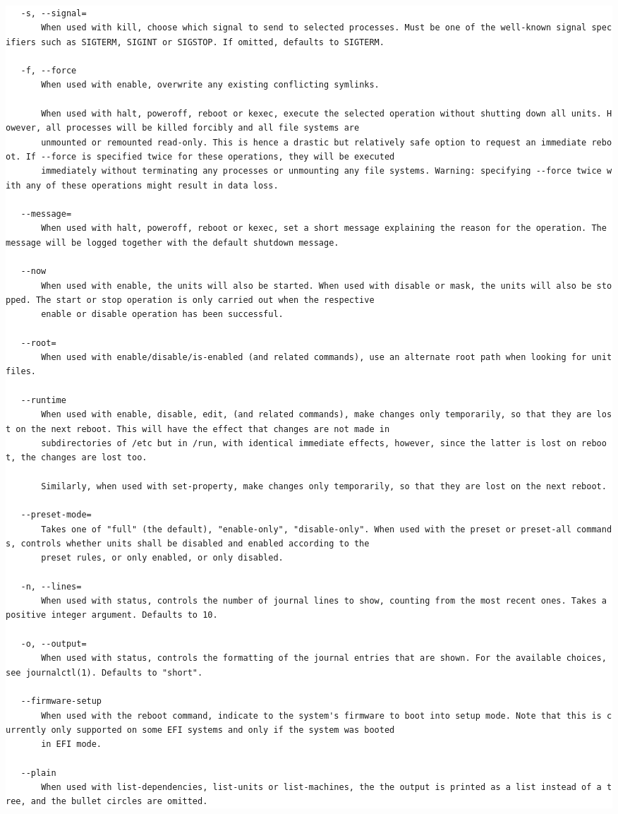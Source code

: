        -s, --signal=
           When used with kill, choose which signal to send to selected processes. Must be one of the well-known signal specifiers such as SIGTERM, SIGINT or SIGSTOP. If omitted, defaults to SIGTERM.

       -f, --force
           When used with enable, overwrite any existing conflicting symlinks.

           When used with halt, poweroff, reboot or kexec, execute the selected operation without shutting down all units. However, all processes will be killed forcibly and all file systems are
           unmounted or remounted read-only. This is hence a drastic but relatively safe option to request an immediate reboot. If --force is specified twice for these operations, they will be executed
           immediately without terminating any processes or unmounting any file systems. Warning: specifying --force twice with any of these operations might result in data loss.

       --message=
           When used with halt, poweroff, reboot or kexec, set a short message explaining the reason for the operation. The message will be logged together with the default shutdown message.

       --now
           When used with enable, the units will also be started. When used with disable or mask, the units will also be stopped. The start or stop operation is only carried out when the respective
           enable or disable operation has been successful.

       --root=
           When used with enable/disable/is-enabled (and related commands), use an alternate root path when looking for unit files.

       --runtime
           When used with enable, disable, edit, (and related commands), make changes only temporarily, so that they are lost on the next reboot. This will have the effect that changes are not made in
           subdirectories of /etc but in /run, with identical immediate effects, however, since the latter is lost on reboot, the changes are lost too.

           Similarly, when used with set-property, make changes only temporarily, so that they are lost on the next reboot.

       --preset-mode=
           Takes one of "full" (the default), "enable-only", "disable-only". When used with the preset or preset-all commands, controls whether units shall be disabled and enabled according to the
           preset rules, or only enabled, or only disabled.

       -n, --lines=
           When used with status, controls the number of journal lines to show, counting from the most recent ones. Takes a positive integer argument. Defaults to 10.

       -o, --output=
           When used with status, controls the formatting of the journal entries that are shown. For the available choices, see journalctl(1). Defaults to "short".

       --firmware-setup
           When used with the reboot command, indicate to the system's firmware to boot into setup mode. Note that this is currently only supported on some EFI systems and only if the system was booted
           in EFI mode.

       --plain
           When used with list-dependencies, list-units or list-machines, the the output is printed as a list instead of a tree, and the bullet circles are omitted.
